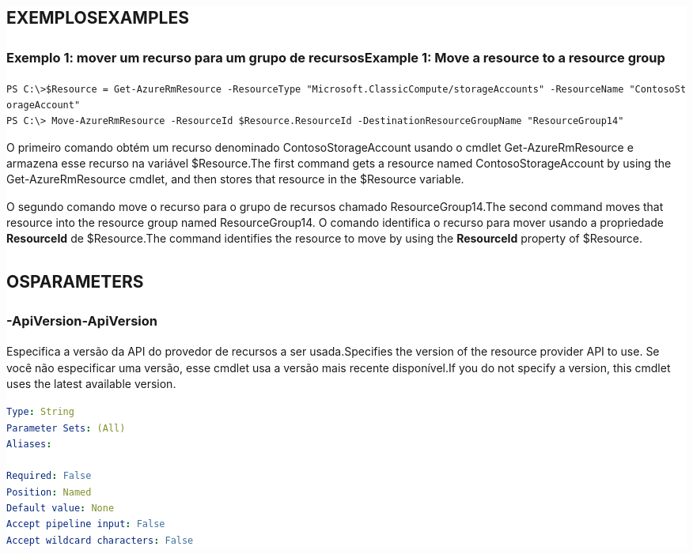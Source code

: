 ## <span data-ttu-id="0d252-108">EXEMPLOS</span><span class="sxs-lookup"><span data-stu-id="0d252-108">EXAMPLES</span></span>

### <span data-ttu-id="0d252-109">Exemplo 1: mover um recurso para um grupo de recursos</span><span class="sxs-lookup"><span data-stu-id="0d252-109">Example 1: Move a resource to a resource group</span></span>
```
PS C:\>$Resource = Get-AzureRmResource -ResourceType "Microsoft.ClassicCompute/storageAccounts" -ResourceName "ContosoStorageAccount"
PS C:\> Move-AzureRmResource -ResourceId $Resource.ResourceId -DestinationResourceGroupName "ResourceGroup14"
```

<span data-ttu-id="0d252-110">O primeiro comando obtém um recurso denominado ContosoStorageAccount usando o cmdlet Get-AzureRmResource e armazena esse recurso na variável $Resource.</span><span class="sxs-lookup"><span data-stu-id="0d252-110">The first command gets a resource named ContosoStorageAccount by using the Get-AzureRmResource cmdlet, and then stores that resource in the $Resource variable.</span></span>

<span data-ttu-id="0d252-111">O segundo comando move o recurso para o grupo de recursos chamado ResourceGroup14.</span><span class="sxs-lookup"><span data-stu-id="0d252-111">The second command moves that resource into the resource group named ResourceGroup14.</span></span>
<span data-ttu-id="0d252-112">O comando identifica o recurso para mover usando a propriedade **ResourceId** de $Resource.</span><span class="sxs-lookup"><span data-stu-id="0d252-112">The command identifies the resource to move by using the **ResourceId** property of $Resource.</span></span>

## <span data-ttu-id="0d252-113">OS</span><span class="sxs-lookup"><span data-stu-id="0d252-113">PARAMETERS</span></span>

### <span data-ttu-id="0d252-114">-ApiVersion</span><span class="sxs-lookup"><span data-stu-id="0d252-114">-ApiVersion</span></span>
<span data-ttu-id="0d252-115">Especifica a versão da API do provedor de recursos a ser usada.</span><span class="sxs-lookup"><span data-stu-id="0d252-115">Specifies the version of the resource provider API to use.</span></span>
<span data-ttu-id="0d252-116">Se você não especificar uma versão, esse cmdlet usa a versão mais recente disponível.</span><span class="sxs-lookup"><span data-stu-id="0d252-116">If you do not specify a version, this cmdlet uses the latest available version.</span></span>

```yaml
Type: String
Parameter Sets: (All)
Aliases:

Required: False
Position: Named
Default value: None
Accept pipeline input: False
Accept wildcard characters: False
```

